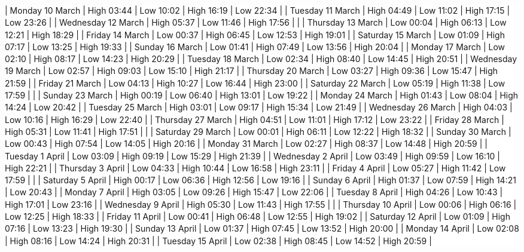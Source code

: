 | Monday 10 March | High 03:44 | Low 10:02 | High 16:19 | Low 22:34 | 
| Tuesday 11 March | High 04:49 | Low 11:02 | High 17:15 | Low 23:26 | 
| Wednesday 12 March | High 05:37 | Low 11:46 | High 17:56 |  | 
| Thursday 13 March | Low 00:04 | High 06:13 | Low 12:21 | High 18:29 | 
| Friday 14 March | Low 00:37 | High 06:45 | Low 12:53 | High 19:01 | 
| Saturday 15 March | Low 01:09 | High 07:17 | Low 13:25 | High 19:33 | 
| Sunday 16 March | Low 01:41 | High 07:49 | Low 13:56 | High 20:04 | 
| Monday 17 March | Low 02:10 | High 08:17 | Low 14:23 | High 20:29 | 
| Tuesday 18 March | Low 02:34 | High 08:40 | Low 14:45 | High 20:51 | 
| Wednesday 19 March | Low 02:57 | High 09:03 | Low 15:10 | High 21:17 | 
| Thursday 20 March | Low 03:27 | High 09:36 | Low 15:47 | High 21:59 | 
| Friday 21 March | Low 04:13 | High 10:27 | Low 16:44 | High 23:00 | 
| Saturday 22 March | Low 05:19 | High 11:38 | Low 17:59 |  | 
| Sunday 23 March | High 00:19 | Low 06:40 | High 13:01 | Low 19:22 | 
| Monday 24 March | High 01:43 | Low 08:04 | High 14:24 | Low 20:42 | 
| Tuesday 25 March | High 03:01 | Low 09:17 | High 15:34 | Low 21:49 | 
| Wednesday 26 March | High 04:03 | Low 10:16 | High 16:29 | Low 22:40 | 
| Thursday 27 March | High 04:51 | Low 11:01 | High 17:12 | Low 23:22 | 
| Friday 28 March | High 05:31 | Low 11:41 | High 17:51 |  | 
| Saturday 29 March | Low 00:01 | High 06:11 | Low 12:22 | High 18:32 | 
| Sunday 30 March | Low 00:43 | High 07:54 | Low 14:05 | High 20:16 | 
| Monday 31 March | Low 02:27 | High 08:37 | Low 14:48 | High 20:59 | 
| Tuesday 1 April | Low 03:09 | High 09:19 | Low 15:29 | High 21:39 | 
| Wednesday 2 April | Low 03:49 | High 09:59 | Low 16:10 | High 22:21 | 
| Thursday 3 April | Low 04:33 | High 10:44 | Low 16:58 | High 23:11 | 
| Friday 4 April | Low 05:27 | High 11:42 | Low 17:59 |  | 
| Saturday 5 April | High 00:17 | Low 06:36 | High 12:56 | Low 19:16 | 
| Sunday 6 April | High 01:37 | Low 07:59 | High 14:21 | Low 20:43 | 
| Monday 7 April | High 03:05 | Low 09:26 | High 15:47 | Low 22:06 | 
| Tuesday 8 April | High 04:26 | Low 10:43 | High 17:01 | Low 23:16 | 
| Wednesday 9 April | High 05:30 | Low 11:43 | High 17:55 |  | 
| Thursday 10 April | Low 00:06 | High 06:16 | Low 12:25 | High 18:33 | 
| Friday 11 April | Low 00:41 | High 06:48 | Low 12:55 | High 19:02 | 
| Saturday 12 April | Low 01:09 | High 07:16 | Low 13:23 | High 19:30 | 
| Sunday 13 April | Low 01:37 | High 07:45 | Low 13:52 | High 20:00 | 
| Monday 14 April | Low 02:08 | High 08:16 | Low 14:24 | High 20:31 | 
| Tuesday 15 April | Low 02:38 | High 08:45 | Low 14:52 | High 20:59 | 
